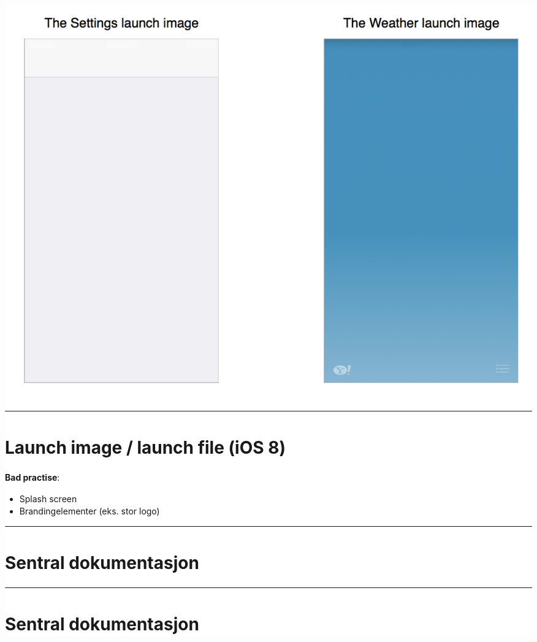 ![inline](img/launchimage.png)

---

# Launch image / launch file (iOS 8)

__Bad practise__:

* Splash screen
* Brandingelementer (eks. stor logo)

---

# Sentral dokumentasjon

---

# Sentral dokumentasjon
